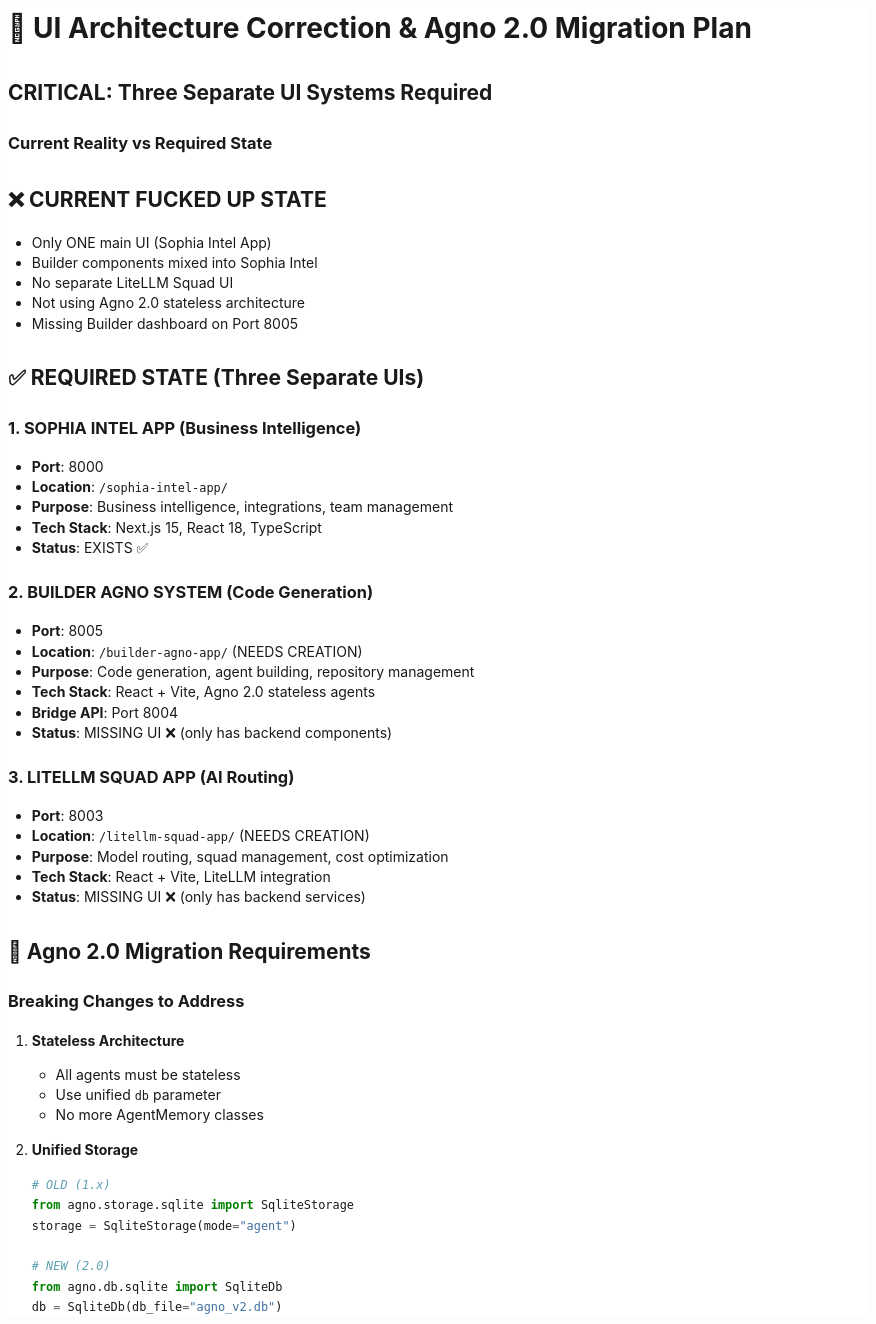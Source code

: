 # 🚨 UI Architecture Correction & Agno 2.0 Migration Plan

## CRITICAL: Three Separate UI Systems Required

### Current Reality vs Required State

## ❌ CURRENT FUCKED UP STATE
- Only ONE main UI (Sophia Intel App)
- Builder components mixed into Sophia Intel
- No separate LiteLLM Squad UI
- Not using Agno 2.0 stateless architecture
- Missing Builder dashboard on Port 8005

## ✅ REQUIRED STATE (Three Separate UIs)

### 1. SOPHIA INTEL APP (Business Intelligence)
- **Port**: 8000
- **Location**: `/sophia-intel-app/`
- **Purpose**: Business intelligence, integrations, team management
- **Tech Stack**: Next.js 15, React 18, TypeScript
- **Status**: EXISTS ✅

### 2. BUILDER AGNO SYSTEM (Code Generation)
- **Port**: 8005
- **Location**: `/builder-agno-app/` (NEEDS CREATION)
- **Purpose**: Code generation, agent building, repository management
- **Tech Stack**: React + Vite, Agno 2.0 stateless agents
- **Bridge API**: Port 8004
- **Status**: MISSING UI ❌ (only has backend components)

### 3. LITELLM SQUAD APP (AI Routing)
- **Port**: 8003
- **Location**: `/litellm-squad-app/` (NEEDS CREATION)
- **Purpose**: Model routing, squad management, cost optimization
- **Tech Stack**: React + Vite, LiteLLM integration
- **Status**: MISSING UI ❌ (only has backend services)

## 🚀 Agno 2.0 Migration Requirements

### Breaking Changes to Address
1. **Stateless Architecture**
   - All agents must be stateless
   - Use unified `db` parameter
   - No more AgentMemory classes

2. **Unified Storage**
   ```python
   # OLD (1.x)
   from agno.storage.sqlite import SqliteStorage
   storage = SqliteStorage(mode="agent")
   
   # NEW (2.0)
   from agno.db.sqlite import SqliteDb
   db = SqliteDb(db_file="agno_v2.db")
   ```
